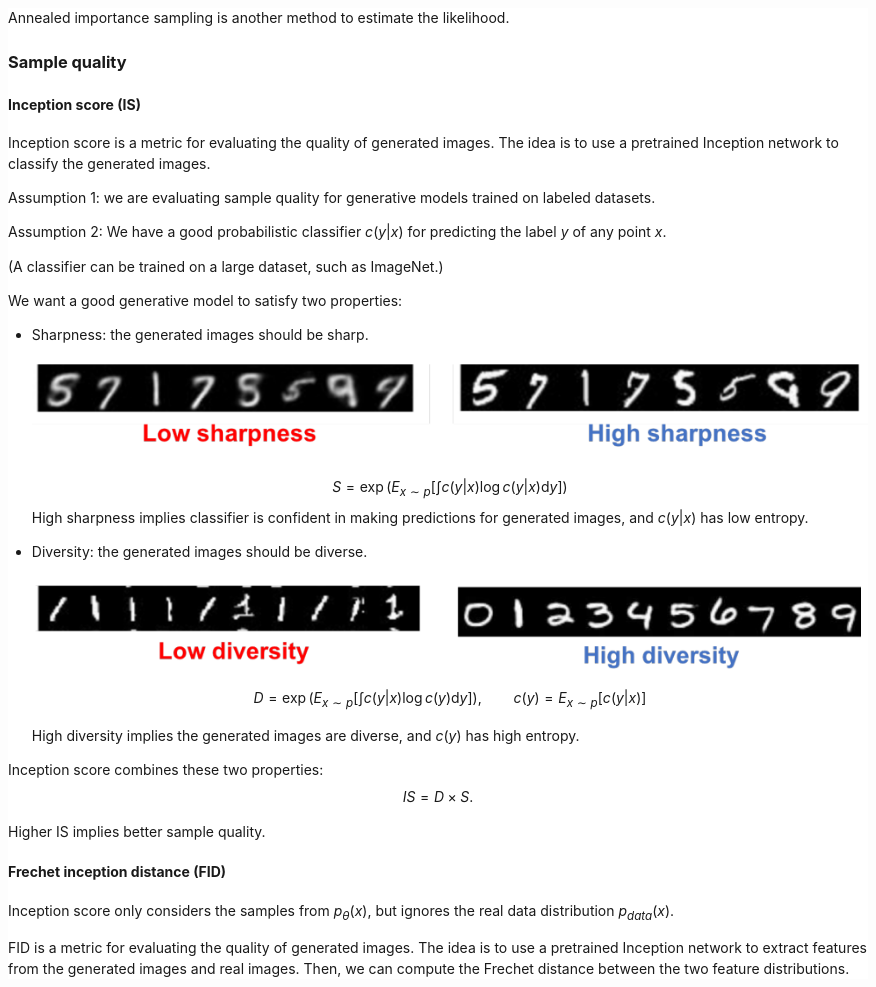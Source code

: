 Annealed importance sampling is another method to estimate the likelihood.

### Sample quality

#### Inception score (IS)

Inception score is a metric for evaluating the quality of generated images. The idea is to use a pretrained Inception network to classify the generated images.

Assumption 1: we are evaluating sample quality for generative models trained on labeled datasets.

Assumption 2: We have a good probabilistic classifier $c(y|x)$ for predicting the label $y$ of any point $x$.

(A classifier can be trained on a large dataset, such as ImageNet.)

We want a good generative model to satisfy two properties:

- Sharpness: the generated images should be sharp.
  
    ![ ](./Generative-Models/sharpness.png)

  $$S = \exp(E_{x \sim p}[\int c(y | x)\log c(y|x) \text{d}y])$$
  High sharpness implies classifier is confident in making predictions for generated images, and $c(y|x)$ has low entropy.

- Diversity: the generated images should be diverse.
  
    ![ ](./Generative-Models/diversity.png)

  $$D = \exp(E_{x \sim p}[\int c(y|x) \log c(y) \text{d} y]), \qquad c(y) = E_{x \sim p} [c(y|x)]$$

  High diversity implies the generated images are diverse, and $c(y)$ has high entropy.

Inception score combines these two properties:
$$
IS = D \times S.
$$

Higher IS implies better sample quality.

#### Frechet inception distance (FID)

Inception score only considers the samples from $p_{\theta}(x)$, but ignores the real data distribution $p_{data}(x)$. 

FID is a metric for evaluating the quality of generated images. The idea is to use a pretrained Inception network to extract features from the generated images and real images. Then, we can compute the Frechet distance between the two feature distributions.
